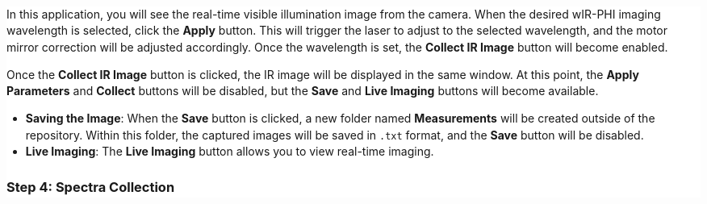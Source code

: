 In this application, you will see the real-time visible illumination image from the camera. When the desired wIR-PHI imaging wavelength is selected, click the **Apply** button. This will trigger the laser to adjust to the selected wavelength, and the motor mirror correction will be adjusted accordingly. Once the wavelength is set, the **Collect IR Image** button will become enabled.

Once the **Collect IR Image** button is clicked, the IR image will be displayed in the same window. At this point, the **Apply Parameters** and **Collect** buttons will be disabled, but the **Save** and **Live Imaging** buttons will become available.

- **Saving the Image**: When the **Save** button is clicked, a new folder named **Measurements** will be created outside of the repository. Within this folder, the captured images will be saved in `.txt` format, and the **Save** button will be disabled.
- **Live Imaging**: The **Live Imaging** button allows you to view real-time imaging.

### Step 4: Spectra Collection

<div align="center">